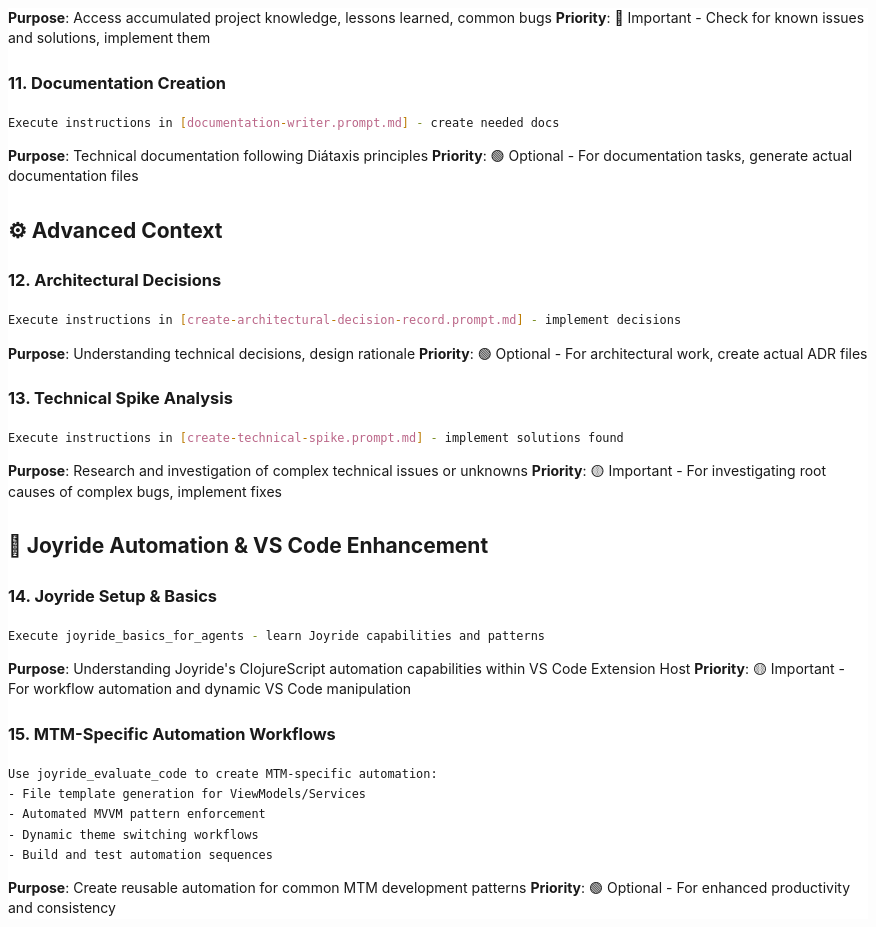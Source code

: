 **Purpose**: Access accumulated project knowledge, lessons learned, common bugs
**Priority**: 🔴 Important - Check for known issues and solutions, implement them

### 11. Documentation Creation

```bash
Execute instructions in [documentation-writer.prompt.md] - create needed docs
```

**Purpose**: Technical documentation following Diátaxis principles
**Priority**: 🟢 Optional - For documentation tasks, generate actual documentation files

## ⚙️ **Advanced Context**

### 12. Architectural Decisions

```bash
Execute instructions in [create-architectural-decision-record.prompt.md] - implement decisions
```

**Purpose**: Understanding technical decisions, design rationale
**Priority**: 🟢 Optional - For architectural work, create actual ADR files

### 13. Technical Spike Analysis

```bash
Execute instructions in [create-technical-spike.prompt.md] - implement solutions found
```

**Purpose**: Research and investigation of complex technical issues or unknowns
**Priority**: 🟡 Important - For investigating root causes of complex bugs, implement fixes

## 🤖 **Joyride Automation & VS Code Enhancement**

### 14. Joyride Setup & Basics

```bash
Execute joyride_basics_for_agents - learn Joyride capabilities and patterns
```

**Purpose**: Understanding Joyride's ClojureScript automation capabilities within VS Code Extension Host
**Priority**: 🟡 Important - For workflow automation and dynamic VS Code manipulation

### 15. MTM-Specific Automation Workflows

```bash
Use joyride_evaluate_code to create MTM-specific automation:
- File template generation for ViewModels/Services
- Automated MVVM pattern enforcement
- Dynamic theme switching workflows  
- Build and test automation sequences
```

**Purpose**: Create reusable automation for common MTM development patterns
**Priority**: 🟢 Optional - For enhanced productivity and consistency
